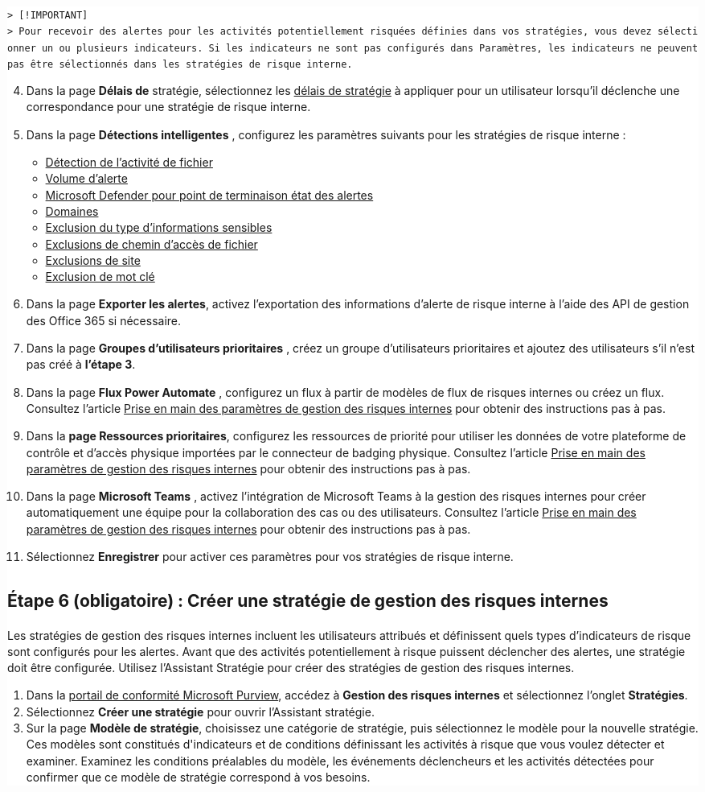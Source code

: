     > [!IMPORTANT]
    > Pour recevoir des alertes pour les activités potentiellement risquées définies dans vos stratégies, vous devez sélectionner un ou plusieurs indicateurs. Si les indicateurs ne sont pas configurés dans Paramètres, les indicateurs ne peuvent pas être sélectionnés dans les stratégies de risque interne.

4. Dans la page **Délais de** stratégie, sélectionnez les [délais de stratégie](insider-risk-management-settings.md#policy-timeframes) à appliquer pour un utilisateur lorsqu’il déclenche une correspondance pour une stratégie de risque interne.
5. Dans la page **Détections intelligentes** , configurez les paramètres suivants pour les stratégies de risque interne :
    - [Détection de l’activité de fichier](insider-risk-management-settings.md#file-activity-detection)
    - [Volume d’alerte](insider-risk-management-settings.md#alert-volume)
    - [Microsoft Defender pour point de terminaison état des alertes](insider-risk-management-settings.md#microsoft-defender-for-endpoint-alert-statuses)
    - [Domaines](insider-risk-management-settings.md#domains)
    - [Exclusion du type d’informations sensibles](insider-risk-management-settings.md#sensitive-info-types-exclusion)
    - [Exclusions de chemin d’accès de fichier](insider-risk-management-settings.md#file-path-exclusions)
    - [Exclusions de site](insider-risk-management-settings.md#site-exclusions)
    - [Exclusion de mot clé](insider-risk-management-settings.md#keyword-exclusion)
    
6. Dans la page **Exporter les alertes**, activez l’exportation des informations d’alerte de risque interne à l’aide des API de gestion des Office 365 si nécessaire.
7. Dans la page **Groupes d’utilisateurs prioritaires** , créez un groupe d’utilisateurs prioritaires et ajoutez des utilisateurs s’il n’est pas créé à **l’étape 3**.
8. Dans la page **Flux Power Automate** , configurez un flux à partir de modèles de flux de risques internes ou créez un flux. Consultez l’article [Prise en main des paramètres de gestion des risques internes](insider-risk-management-settings.md#power-automate-flows-preview) pour obtenir des instructions pas à pas.
9. Dans la **page Ressources prioritaires**, configurez les ressources de priorité pour utiliser les données de votre plateforme de contrôle et d’accès physique importées par le connecteur de badging physique. Consultez l’article [Prise en main des paramètres de gestion des risques internes](insider-risk-management-settings.md#priority-physical-assets-preview) pour obtenir des instructions pas à pas.
10. Dans la page **Microsoft Teams** , activez l’intégration de Microsoft Teams à la gestion des risques internes pour créer automatiquement une équipe pour la collaboration des cas ou des utilisateurs. Consultez l’article [Prise en main des paramètres de gestion des risques internes](insider-risk-management-settings.md#microsoft-teams-preview) pour obtenir des instructions pas à pas.
11. Sélectionnez **Enregistrer** pour activer ces paramètres pour vos stratégies de risque interne.

## <a name="step-6-required-create-an-insider-risk-management-policy"></a>Étape 6 (obligatoire) : Créer une stratégie de gestion des risques internes

Les stratégies de gestion des risques internes incluent les utilisateurs attribués et définissent quels types d’indicateurs de risque sont configurés pour les alertes. Avant que des activités potentiellement à risque puissent déclencher des alertes, une stratégie doit être configurée. Utilisez l’Assistant Stratégie pour créer des stratégies de gestion des risques internes.

1. Dans la [portail de conformité Microsoft Purview](https://compliance.microsoft.com), accédez à **Gestion des risques internes** et sélectionnez l’onglet **Stratégies**.
2. Sélectionnez **Créer une stratégie** pour ouvrir l’Assistant stratégie.
3. Sur la page **Modèle de stratégie**, choisissez une catégorie de stratégie, puis sélectionnez le modèle pour la nouvelle stratégie. Ces modèles sont constitués d'indicateurs et de conditions définissant les activités à risque que vous voulez détecter et examiner. Examinez les conditions préalables du modèle, les événements déclencheurs et les activités détectées pour confirmer que ce modèle de stratégie correspond à vos besoins.
